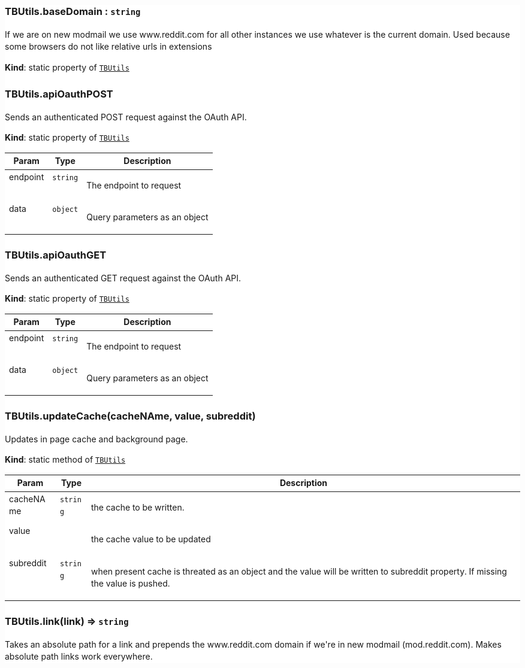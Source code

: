 <a name="TBUtils.baseDomain"></a>

### TBUtils.baseDomain : <code>string</code>
<p>If we are on new modmail we use www.reddit.com for all other instances we use whatever is the current domain. Used because some browsers do not like relative urls in extensions</p>

**Kind**: static property of [<code>TBUtils</code>](#TBUtils)  
<a name="TBUtils.apiOauthPOST"></a>

### TBUtils.apiOauthPOST
<p>Sends an authenticated POST request against the OAuth API.</p>

**Kind**: static property of [<code>TBUtils</code>](#TBUtils)  

| Param | Type | Description |
| --- | --- | --- |
| endpoint | <code>string</code> | <p>The endpoint to request</p> |
| data | <code>object</code> | <p>Query parameters as an object</p> |

<a name="TBUtils.apiOauthGET"></a>

### TBUtils.apiOauthGET
<p>Sends an authenticated GET request against the OAuth API.</p>

**Kind**: static property of [<code>TBUtils</code>](#TBUtils)  

| Param | Type | Description |
| --- | --- | --- |
| endpoint | <code>string</code> | <p>The endpoint to request</p> |
| data | <code>object</code> | <p>Query parameters as an object</p> |

<a name="TBUtils.updateCache"></a>

### TBUtils.updateCache(cacheNAme, value, subreddit)
<p>Updates in page cache and background page.</p>

**Kind**: static method of [<code>TBUtils</code>](#TBUtils)  

| Param | Type | Description |
| --- | --- | --- |
| cacheNAme | <code>string</code> | <p>the cache to be written.</p> |
| value |  | <p>the cache value to be updated</p> |
| subreddit | <code>string</code> | <p>when present cache is threated as an object and the value will be written to subreddit property. If missing the value is pushed.</p> |

<a name="TBUtils.link"></a>

### TBUtils.link(link) ⇒ <code>string</code>
<p>Takes an absolute path for a link and prepends the www.reddit.com
domain if we're in new modmail (mod.reddit.com). Makes absolute path
links work everywhere.</p>
